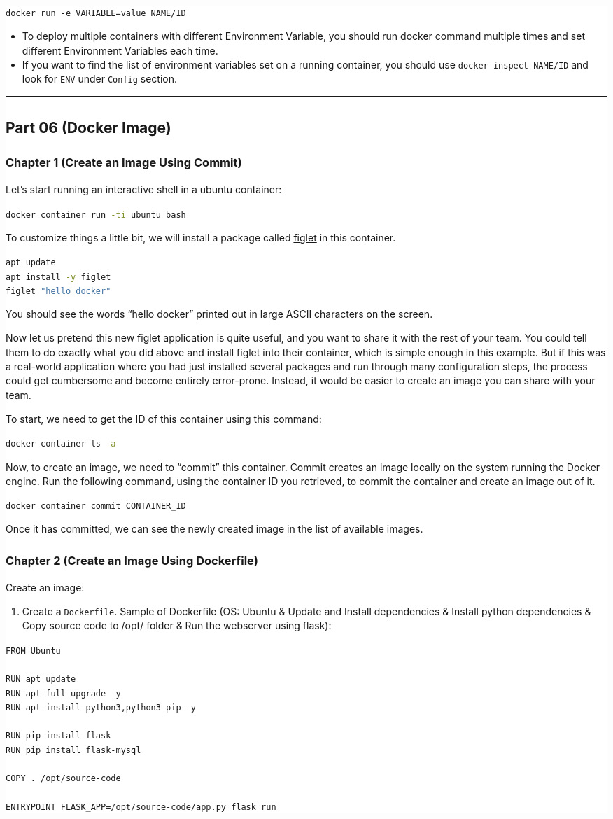 ```
docker run -e VARIABLE=value NAME/ID
```
- To deploy multiple containers with different Environment Variable, you should run docker command multiple times and set different Environment Variables each time.
- If you want to find the list of environment variables set on a running container, you should use `docker inspect NAME/ID` and look for `ENV` under `Config` section.

---
## Part 06 (Docker Image)

### Chapter 1 (Create an Image Using Commit)

Let’s start running an interactive shell in a ubuntu container:

```bash
docker container run -ti ubuntu bash
```
To customize things a little bit, we will install a package called [figlet](https://www.figlet.org) in this container.

```bash
apt update
apt install -y figlet
figlet "hello docker"
```

You should see the words “hello docker” printed out in large ASCII characters on the screen.


Now let us pretend this new figlet application is quite useful, and you want to share it with the rest of your team. You could tell them to do exactly what you did above and install figlet into their container, which is simple enough in this example. But if this was a real-world application where you had just installed several packages and run through many configuration steps, the process could get cumbersome and become entirely error-prone. Instead, it would be easier to create an image you can share with your team.

To start, we need to get the ID of this container using this command:
```bash
docker container ls -a
```

Now, to create an image, we need to “commit” this container. Commit creates an image locally on the system running the Docker engine. Run the following command, using the container ID you retrieved, to commit the container and create an image out of it.

```bash
docker container commit CONTAINER_ID
```
Once it has committed, we can see the newly created image in the list of available images.

### Chapter 2 (Create an Image Using Dockerfile)

Create an image:
1. Create a `Dockerfile`. Sample of Dockerfile (OS: Ubuntu & Update and Install dependencies & Install python dependencies & Copy source code to /opt/ folder & Run the webserver using flask):
```
FROM Ubuntu

RUN apt update
RUN apt full-upgrade -y
RUN apt install python3,python3-pip -y

RUN pip install flask
RUN pip install flask-mysql

COPY . /opt/source-code

ENTRYPOINT FLASK_APP=/opt/source-code/app.py flask run
```